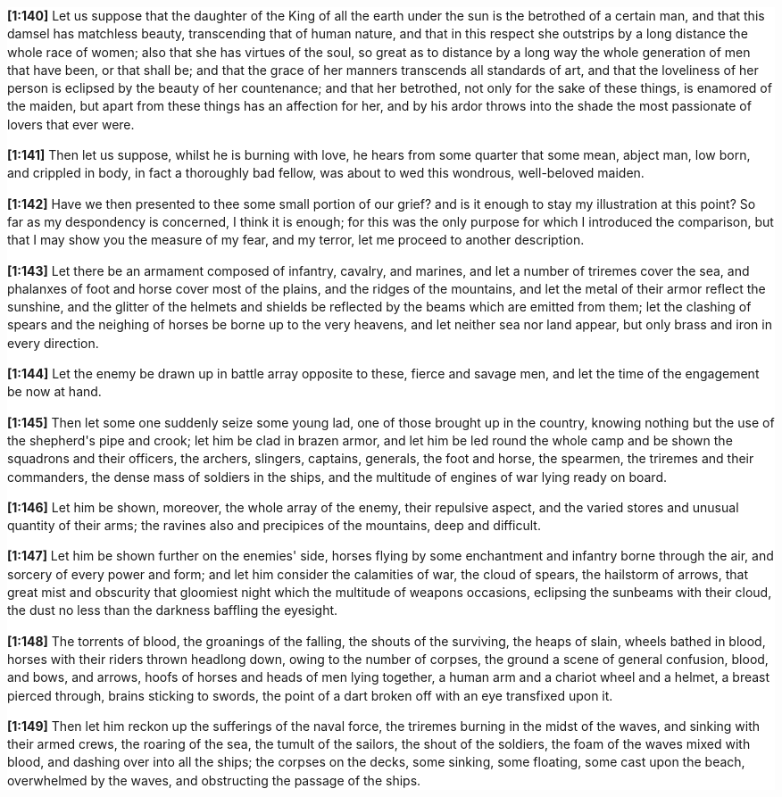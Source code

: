 **[1:140]** Let us suppose that the daughter of the King of all the earth under the sun is the betrothed of a certain man, and that this damsel has matchless beauty, transcending that of human nature, and that in this respect she outstrips by a long distance the whole race of women; also that she has virtues of the soul, so great as to distance by a long way the whole generation of men that have been, or that shall be; and that the grace of her manners transcends all standards of art, and that the loveliness of her person is eclipsed by the beauty of her countenance; and that her betrothed, not only for the sake of these things, is enamored of the maiden, but apart from these things has an affection for her, and by his ardor throws into the shade the most passionate of lovers that ever were.

**[1:141]** Then let us suppose, whilst he is burning with love, he hears from some quarter that some mean, abject man, low born, and crippled in body, in fact a thoroughly bad fellow, was about to wed this wondrous, well-beloved maiden.

**[1:142]** Have we then presented to thee some small portion of our grief? and is it enough to stay my illustration at this point? So far as my despondency is concerned, I think it is enough; for this was the only purpose for which I introduced the comparison, but that I may show you the measure of my fear, and my terror, let me proceed to another description.

**[1:143]** Let there be an armament composed of infantry, cavalry, and marines, and let a number of triremes cover the sea, and phalanxes of foot and horse cover most of the plains, and the ridges of the mountains, and let the metal of their armor reflect the sunshine, and the glitter of the helmets and shields be reflected by the beams which are emitted from them; let the clashing of spears and the neighing of horses be borne up to the very heavens, and let neither sea nor land appear, but only brass and iron in every direction.

**[1:144]** Let the enemy be drawn up in battle array opposite to these, fierce and savage men, and let the time of the engagement be now at hand.

**[1:145]** Then let some one suddenly seize some young lad, one of those brought up in the country, knowing nothing but the use of the shepherd's pipe and crook; let him be clad in brazen armor, and let him be led round the whole camp and be shown the squadrons and their officers, the archers, slingers, captains, generals, the foot and horse, the spearmen, the triremes and their commanders, the dense mass of soldiers in the ships, and the multitude of engines of war lying ready on board.

**[1:146]** Let him be shown, moreover, the whole array of the enemy, their repulsive aspect, and the varied stores and unusual quantity of their arms; the ravines also and precipices of the mountains, deep and difficult.

**[1:147]** Let him be shown further on the enemies' side, horses flying by some enchantment and infantry borne through the air, and sorcery of every power and form; and let him consider the calamities of war, the cloud of spears, the hailstorm of arrows, that great mist and obscurity that gloomiest night which the multitude of weapons occasions, eclipsing the sunbeams with their cloud, the dust no less than the darkness baffling the eyesight.

**[1:148]** The torrents of blood, the groanings of the falling, the shouts of the surviving, the heaps of slain, wheels bathed in blood, horses with their riders thrown headlong down, owing to the number of corpses, the ground a scene of general confusion, blood, and bows, and arrows, hoofs of horses and heads of men lying together, a human arm and a chariot wheel and a helmet, a breast pierced through, brains sticking to swords, the point of a dart broken off with an eye transfixed upon it.

**[1:149]** Then let him reckon up the sufferings of the naval force, the triremes burning in the midst of the waves, and sinking with their armed crews, the roaring of the sea, the tumult of the sailors, the shout of the soldiers, the foam of the waves mixed with blood, and dashing over into all the ships; the corpses on the decks, some sinking, some floating, some cast upon the beach, overwhelmed by the waves, and obstructing the passage of the ships.
